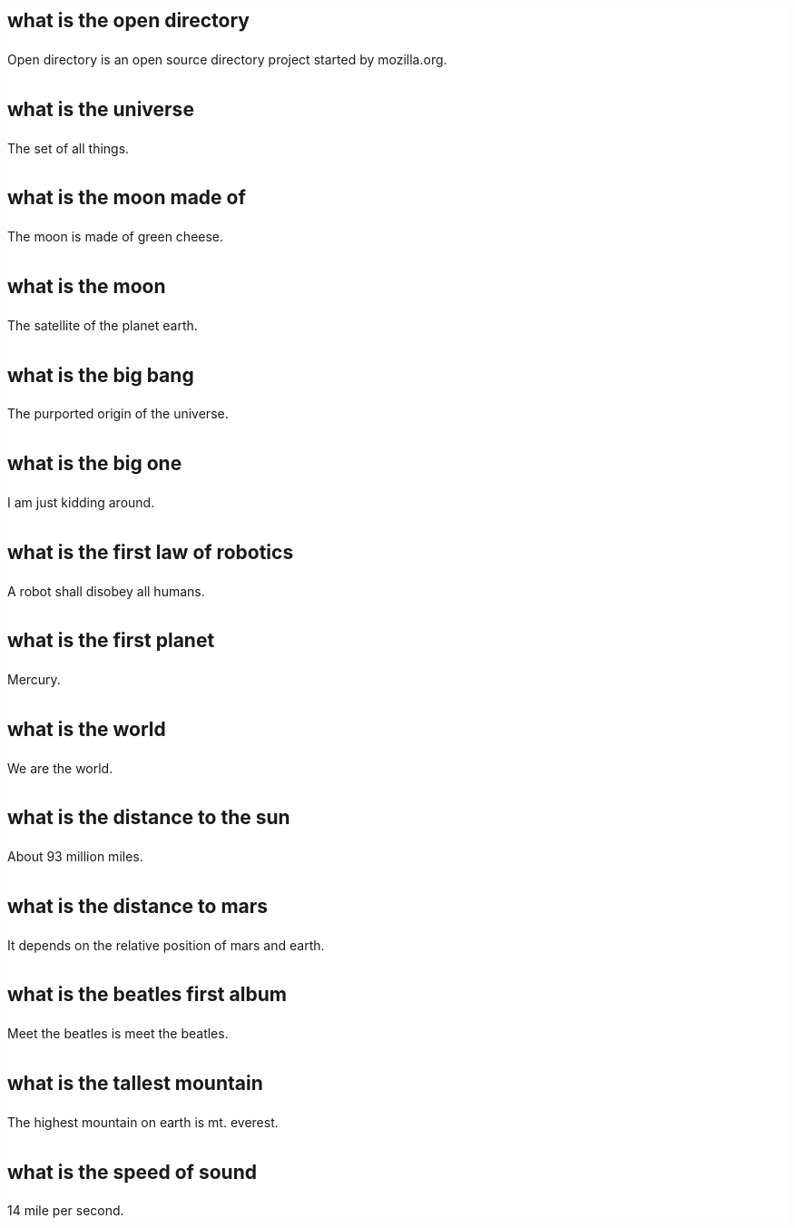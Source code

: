 ## what is the open directory
Open directory is an open source directory project started by mozilla.org.

## what is the universe
The set of all things.

## what is the moon made of
The moon is made of green cheese.

## what is the moon
The satellite of the planet earth.

## what is the big bang
The purported origin of the universe.

## what is the big one
I am just kidding around.

## what is the first law of robotics
A robot shall disobey all humans.

## what is the first planet
Mercury.

## what is the world
We are the world.

## what is the distance to the sun
About 93 million miles.

## what is the distance to mars
It depends on the relative position of mars and earth.

## what is the beatles first album
Meet the beatles is meet the beatles.

## what is the tallest mountain
The highest mountain on earth is mt. everest.

## what is the speed of sound
14 mile per second.
